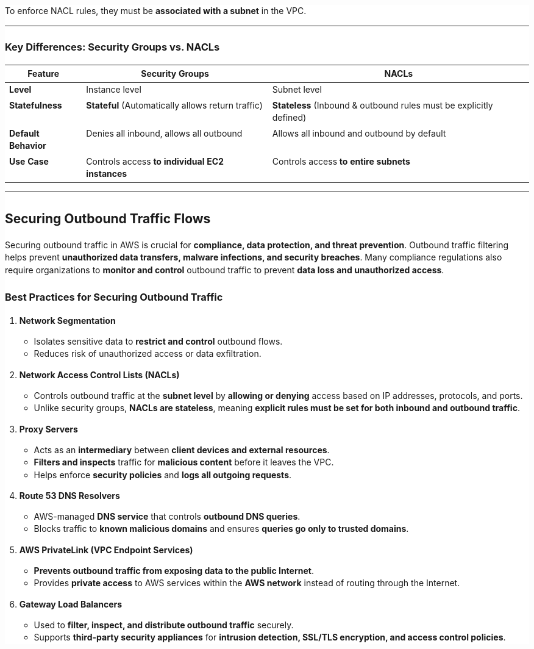 To enforce NACL rules, they must be **associated with a subnet** in the VPC.  

---

### **Key Differences: Security Groups vs. NACLs**  

| Feature | Security Groups | NACLs |
|---------|---------------|-------|
| **Level** | Instance level | Subnet level |
| **Statefulness** | **Stateful** (Automatically allows return traffic) | **Stateless** (Inbound & outbound rules must be explicitly defined) |
| **Default Behavior** | Denies all inbound, allows all outbound | Allows all inbound and outbound by default |
| **Use Case** | Controls access **to individual EC2 instances** | Controls access **to entire subnets** |

---

## **Securing Outbound Traffic Flows**  

Securing outbound traffic in AWS is crucial for **compliance, data protection, and threat prevention**. Outbound traffic filtering helps prevent **unauthorized data transfers, malware infections, and security breaches**. Many compliance regulations also require organizations to **monitor and control** outbound traffic to prevent **data loss and unauthorized access**.  

### **Best Practices for Securing Outbound Traffic**  

1. **Network Segmentation**  
   - Isolates sensitive data to **restrict and control** outbound flows.  
   - Reduces risk of unauthorized access or data exfiltration.  

2. **Network Access Control Lists (NACLs)**  
   - Controls outbound traffic at the **subnet level** by **allowing or denying** access based on IP addresses, protocols, and ports.  
   - Unlike security groups, **NACLs are stateless**, meaning **explicit rules must be set for both inbound and outbound traffic**.  

3. **Proxy Servers**  
   - Acts as an **intermediary** between **client devices and external resources**.  
   - **Filters and inspects** traffic for **malicious content** before it leaves the VPC.  
   - Helps enforce **security policies** and **logs all outgoing requests**.  

4. **Route 53 DNS Resolvers**  
   - AWS-managed **DNS service** that controls **outbound DNS queries**.  
   - Blocks traffic to **known malicious domains** and ensures **queries go only to trusted domains**.  

5. **AWS PrivateLink (VPC Endpoint Services)**  
   - **Prevents outbound traffic from exposing data to the public Internet**.  
   - Provides **private access** to AWS services within the **AWS network** instead of routing through the Internet.  

6. **Gateway Load Balancers**  
   - Used to **filter, inspect, and distribute outbound traffic** securely.  
   - Supports **third-party security appliances** for **intrusion detection, SSL/TLS encryption, and access control policies**.  
